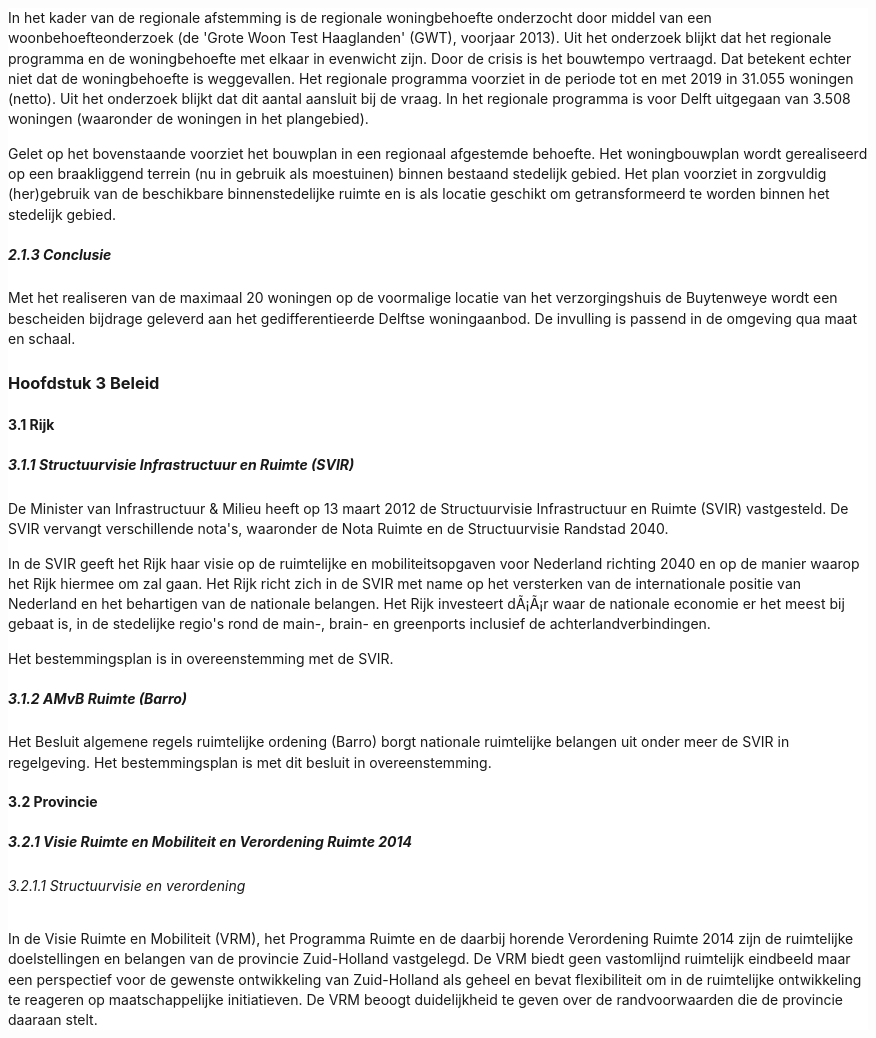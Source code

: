 In het kader van de regionale afstemming is de regionale woningbehoefte onderzocht door middel van een woonbehoefteonderzoek (de 'Grote Woon Test Haaglanden' (GWT), voorjaar 2013\). Uit het onderzoek blijkt dat het regionale programma en de woningbehoefte met elkaar in evenwicht zijn. Door de crisis is het bouwtempo vertraagd. Dat betekent echter niet dat de woningbehoefte is weggevallen. Het regionale programma voorziet in de periode tot en met 2019 in 31\.055 woningen (netto). Uit het onderzoek blijkt dat dit aantal aansluit bij de vraag. In het regionale programma is voor Delft uitgegaan van 3\.508 woningen (waaronder de woningen in het plangebied).

Gelet op het bovenstaande voorziet het bouwplan in een regionaal afgestemde behoefte. Het woningbouwplan wordt gerealiseerd op een braakliggend terrein (nu in gebruik als moestuinen) binnen bestaand stedelijk gebied. Het plan voorziet in zorgvuldig (her)gebruik van de beschikbare binnenstedelijke ruimte en is als locatie geschikt om getransformeerd te worden binnen het stedelijk gebied.

##### 2\.1\.3 Conclusie

Met het realiseren van de maximaal 20 woningen op de voormalige locatie van het verzorgingshuis de Buytenweye wordt een bescheiden bijdrage geleverd aan het gedifferentieerde Delftse woningaanbod. De invulling is passend in de omgeving qua maat en schaal.

### Hoofdstuk 3 Beleid

#### 3\.1 Rijk

##### 3\.1\.1 Structuurvisie Infrastructuur en Ruimte (SVIR)

De Minister van Infrastructuur \& Milieu heeft op 13 maart 2012 de Structuurvisie Infrastructuur en Ruimte (SVIR) vastgesteld. De SVIR vervangt verschillende nota's, waaronder de Nota Ruimte en de Structuurvisie Randstad 2040\.

In de SVIR geeft het Rijk haar visie op de ruimtelijke en mobiliteitsopgaven voor Nederland richting 2040 en op de manier waarop het Rijk hiermee om zal gaan. Het Rijk richt zich in de SVIR met name op het versterken van de internationale positie van Nederland en het behartigen van de nationale belangen. Het Rijk investeert dÃ¡Ã¡r waar de nationale economie er het meest bij gebaat is, in de stedelijke regio's rond de main\-, brain\- en greenports inclusief de achterlandverbindingen.

Het bestemmingsplan is in overeenstemming met de SVIR.

##### 3\.1\.2 AMvB Ruimte (Barro)

Het Besluit algemene regels ruimtelijke ordening (Barro) borgt nationale ruimtelijke belangen uit onder meer de SVIR in regelgeving. Het bestemmingsplan is met dit besluit in overeenstemming.

#### 3\.2 Provincie

##### 3\.2\.1 Visie Ruimte en Mobiliteit en Verordening Ruimte 2014

###### 3\.2\.1\.1 Structuurvisie en verordening

In de Visie Ruimte en Mobiliteit (VRM), het Programma Ruimte en de daarbij horende Verordening Ruimte 2014 zijn de ruimtelijke doelstellingen en belangen van de provincie Zuid\-Holland vastgelegd. De VRM biedt geen vastomlijnd ruimtelijk eindbeeld maar een perspectief voor de gewenste ontwikkeling van Zuid\-Holland als geheel en bevat flexibiliteit om in de ruimtelijke ontwikkeling te reageren op maatschappelijke initiatieven. De VRM beoogt duidelijkheid te geven over de randvoorwaarden die de provincie daaraan stelt.
